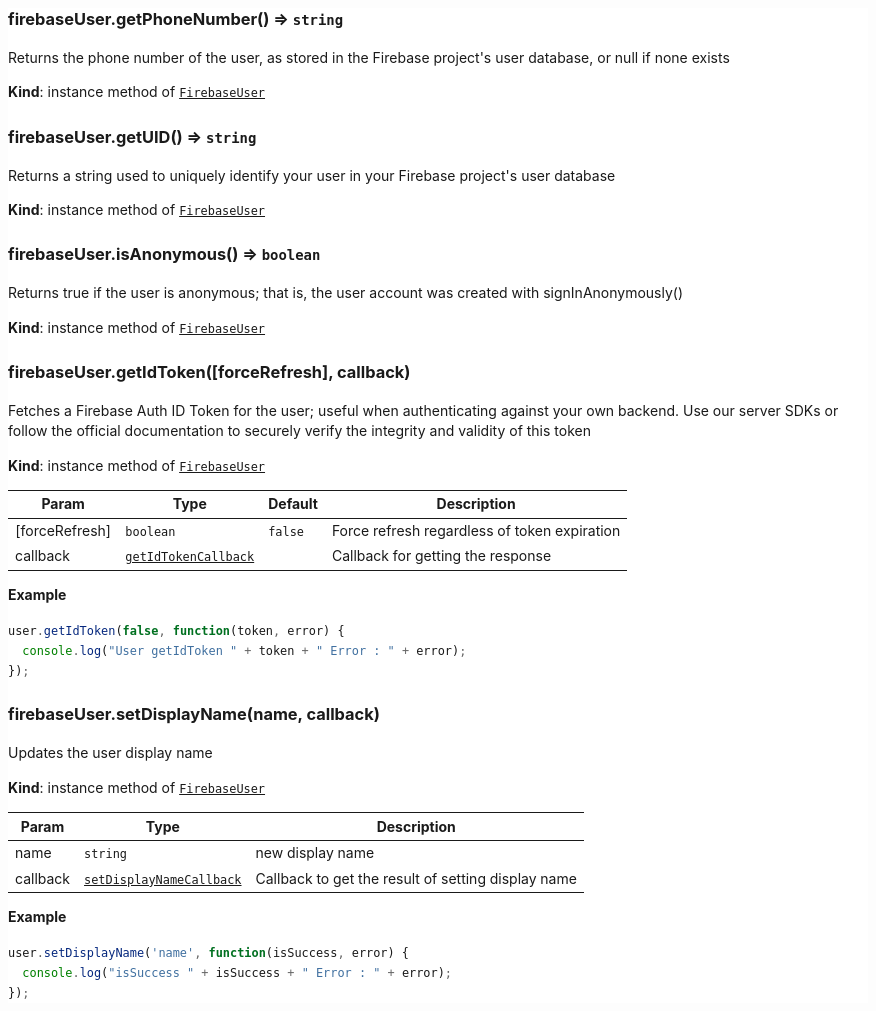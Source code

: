 ### firebaseUser.getPhoneNumber() ⇒ <code>string</code>
Returns the phone number of the user, as stored in the Firebase project's user database, or null if none exists

**Kind**: instance method of [<code>FirebaseUser</code>](#FirebaseUser)  
<a name="FirebaseUser+getUID"></a>

### firebaseUser.getUID() ⇒ <code>string</code>
Returns a string used to uniquely identify your user in your Firebase project's user database

**Kind**: instance method of [<code>FirebaseUser</code>](#FirebaseUser)  
<a name="FirebaseUser+isAnonymous"></a>

### firebaseUser.isAnonymous() ⇒ <code>boolean</code>
Returns true if the user is anonymous; that is, the user account was created with signInAnonymously()

**Kind**: instance method of [<code>FirebaseUser</code>](#FirebaseUser)  
<a name="FirebaseUser+getIdToken"></a>

### firebaseUser.getIdToken([forceRefresh], callback)
Fetches a Firebase Auth ID Token for the user; useful when authenticating against your own backend. Use our server SDKs or follow the official documentation to securely verify the integrity and validity of this token

**Kind**: instance method of [<code>FirebaseUser</code>](#FirebaseUser)  

| Param | Type | Default | Description |
| --- | --- | --- | --- |
| [forceRefresh] | <code>boolean</code> | <code>false</code> | Force refresh regardless of token expiration |
| callback | [<code>getIdTokenCallback</code>](#Firebase..getIdTokenCallback) |  | Callback for getting the response |

**Example**  
```js
user.getIdToken(false, function(token, error) {
  console.log("User getIdToken " + token + " Error : " + error);
});
```
<a name="FirebaseUser+setDisplayName"></a>

### firebaseUser.setDisplayName(name, callback)
Updates the user display name

**Kind**: instance method of [<code>FirebaseUser</code>](#FirebaseUser)  

| Param | Type | Description |
| --- | --- | --- |
| name | <code>string</code> | new display name |
| callback | [<code>setDisplayNameCallback</code>](#Firebase..setDisplayNameCallback) | Callback to get the result of setting display name |

**Example**  
```js
user.setDisplayName('name', function(isSuccess, error) {
  console.log("isSuccess " + isSuccess + " Error : " + error);
});
```
<a name="FirebaseUser+getPhotoURL"></a>
